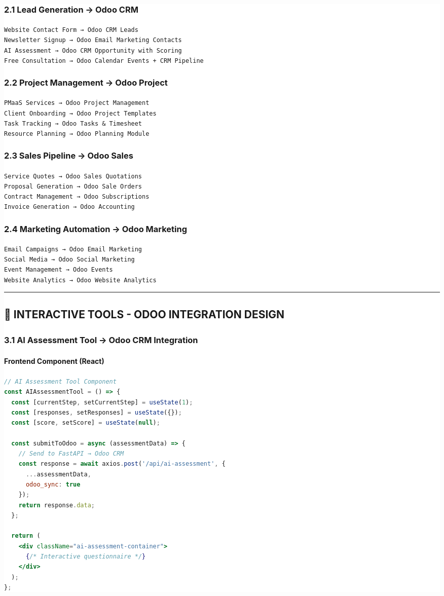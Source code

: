 ### **2.1 Lead Generation → Odoo CRM**
```
Website Contact Form → Odoo CRM Leads
Newsletter Signup → Odoo Email Marketing Contacts
AI Assessment → Odoo CRM Opportunity with Scoring
Free Consultation → Odoo Calendar Events + CRM Pipeline
```

### **2.2 Project Management → Odoo Project**
```
PMaaS Services → Odoo Project Management
Client Onboarding → Odoo Project Templates
Task Tracking → Odoo Tasks & Timesheet
Resource Planning → Odoo Planning Module
```

### **2.3 Sales Pipeline → Odoo Sales**
```
Service Quotes → Odoo Sales Quotations
Proposal Generation → Odoo Sale Orders
Contract Management → Odoo Subscriptions
Invoice Generation → Odoo Accounting
```

### **2.4 Marketing Automation → Odoo Marketing**
```
Email Campaigns → Odoo Email Marketing
Social Media → Odoo Social Marketing
Event Management → Odoo Events
Website Analytics → Odoo Website Analytics
```

---

## 🧠 INTERACTIVE TOOLS - ODOO INTEGRATION DESIGN

### **3.1 AI Assessment Tool → Odoo CRM Integration**

#### **Frontend Component (React)**
```jsx
// AI Assessment Tool Component
const AIAssessmentTool = () => {
  const [currentStep, setCurrentStep] = useState(1);
  const [responses, setResponses] = useState({});
  const [score, setScore] = useState(null);
  
  const submitToOdoo = async (assessmentData) => {
    // Send to FastAPI → Odoo CRM
    const response = await axios.post('/api/ai-assessment', {
      ...assessmentData,
      odoo_sync: true
    });
    return response.data;
  };
  
  return (
    <div className="ai-assessment-container">
      {/* Interactive questionnaire */}
    </div>
  );
};
```
